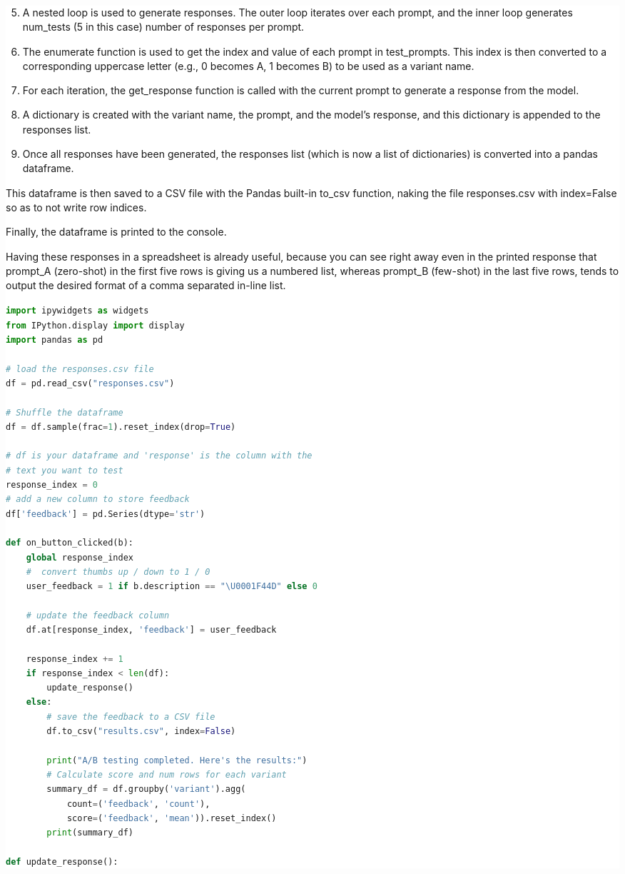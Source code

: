 5. A nested loop is used to generate responses. The outer loop iterates over each prompt, and the inner loop generates num_tests (5 in this case) number of responses per prompt.

6. The enumerate function is used to get the index and value of each prompt in test_prompts. This index is then converted to a corresponding uppercase letter (e.g., 0 becomes A, 1 becomes B) to be used as a variant name.

7. For each iteration, the get_response function is called with the current prompt to generate a response from the model.

8. A dictionary is created with the variant name, the prompt, and the model’s response, and this dictionary is appended to the responses list.

9. Once all responses have been generated, the responses list (which is now a list of dictionaries) is converted into a pandas dataframe.

This dataframe is then saved to a CSV file with the Pandas built-in to_csv function, naking the file responses.csv with index=False so as to not write row indices.

Finally, the dataframe is printed to the console.



Having these responses in a spreadsheet is already useful, because you can see right away even in the printed response that prompt_A (zero-shot) in the first five rows is giving us a numbered list, whereas prompt_B (few-shot) in the last five rows, tends to output the desired format of a comma separated in-line list.

```py
import ipywidgets as widgets
from IPython.display import display
import pandas as pd

# load the responses.csv file
df = pd.read_csv("responses.csv")

# Shuffle the dataframe
df = df.sample(frac=1).reset_index(drop=True)

# df is your dataframe and 'response' is the column with the
# text you want to test
response_index = 0
# add a new column to store feedback
df['feedback'] = pd.Series(dtype='str')

def on_button_clicked(b):
    global response_index
    #  convert thumbs up / down to 1 / 0
    user_feedback = 1 if b.description == "\U0001F44D" else 0

    # update the feedback column
    df.at[response_index, 'feedback'] = user_feedback

    response_index += 1
    if response_index < len(df):
        update_response()
    else:
        # save the feedback to a CSV file
        df.to_csv("results.csv", index=False)

        print("A/B testing completed. Here's the results:")
        # Calculate score and num rows for each variant
        summary_df = df.groupby('variant').agg(
            count=('feedback', 'count'),
            score=('feedback', 'mean')).reset_index()
        print(summary_df)

def update_response():
```